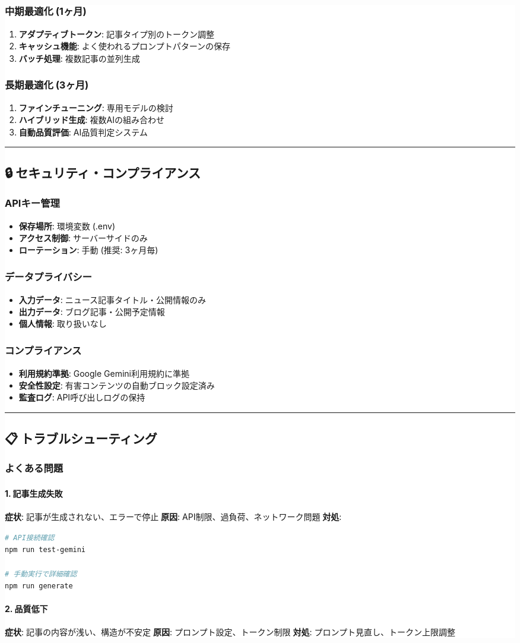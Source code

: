 ### 中期最適化 (1ヶ月)  
1. **アダプティブトークン**: 記事タイプ別のトークン調整
2. **キャッシュ機能**: よく使われるプロンプトパターンの保存
3. **バッチ処理**: 複数記事の並列生成

### 長期最適化 (3ヶ月)
1. **ファインチューニング**: 専用モデルの検討
2. **ハイブリッド生成**: 複数AIの組み合わせ
3. **自動品質評価**: AI品質判定システム

---

## 🔒 セキュリティ・コンプライアンス

### APIキー管理
- **保存場所**: 環境変数 (.env)
- **アクセス制御**: サーバーサイドのみ
- **ローテーション**: 手動 (推奨: 3ヶ月毎)

### データプライバシー
- **入力データ**: ニュース記事タイトル・公開情報のみ
- **出力データ**: ブログ記事・公開予定情報
- **個人情報**: 取り扱いなし

### コンプライアンス
- **利用規約準拠**: Google Gemini利用規約に準拠
- **安全性設定**: 有害コンテンツの自動ブロック設定済み
- **監査ログ**: API呼び出しログの保持

---

## 📋 トラブルシューティング

### よくある問題

#### 1. 記事生成失敗
**症状**: 記事が生成されない、エラーで停止
**原因**: API制限、過負荷、ネットワーク問題
**対処**: 
```bash
# API接続確認
npm run test-gemini

# 手動実行で詳細確認
npm run generate
```

#### 2. 品質低下
**症状**: 記事の内容が浅い、構造が不安定
**原因**: プロンプト設定、トークン制限
**対処**: プロンプト見直し、トークン上限調整
